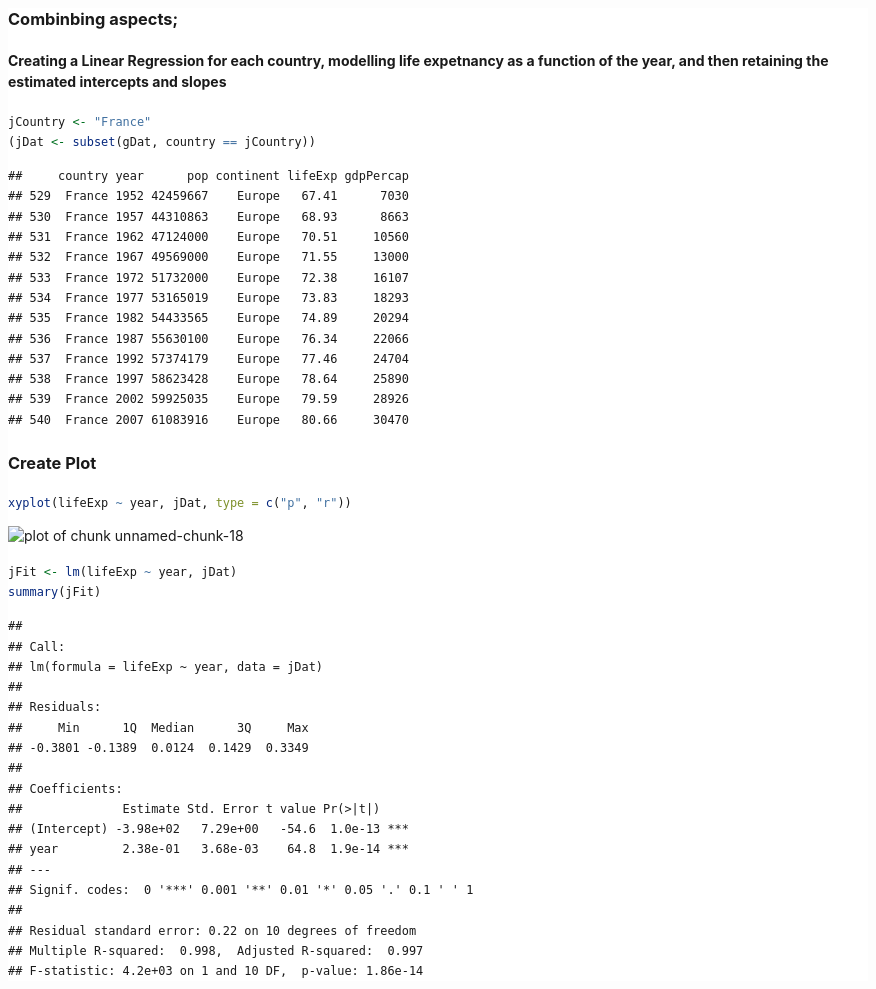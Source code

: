 
### Combinbing aspects; 
#### Creating a Linear Regression for each country, modelling life expetnancy as a function of the year, and then retaining the estimated intercepts and slopes

```r
jCountry <- "France"
(jDat <- subset(gDat, country == jCountry))
```

```
##     country year      pop continent lifeExp gdpPercap
## 529  France 1952 42459667    Europe   67.41      7030
## 530  France 1957 44310863    Europe   68.93      8663
## 531  France 1962 47124000    Europe   70.51     10560
## 532  France 1967 49569000    Europe   71.55     13000
## 533  France 1972 51732000    Europe   72.38     16107
## 534  France 1977 53165019    Europe   73.83     18293
## 535  France 1982 54433565    Europe   74.89     20294
## 536  France 1987 55630100    Europe   76.34     22066
## 537  France 1992 57374179    Europe   77.46     24704
## 538  France 1997 58623428    Europe   78.64     25890
## 539  France 2002 59925035    Europe   79.59     28926
## 540  France 2007 61083916    Europe   80.66     30470
```


### Create Plot

```r
xyplot(lifeExp ~ year, jDat, type = c("p", "r"))
```

![plot of chunk unnamed-chunk-18](figure/unnamed-chunk-18.png) 



```r
jFit <- lm(lifeExp ~ year, jDat)
summary(jFit)
```

```
## 
## Call:
## lm(formula = lifeExp ~ year, data = jDat)
## 
## Residuals:
##     Min      1Q  Median      3Q     Max 
## -0.3801 -0.1389  0.0124  0.1429  0.3349 
## 
## Coefficients:
##              Estimate Std. Error t value Pr(>|t|)    
## (Intercept) -3.98e+02   7.29e+00   -54.6  1.0e-13 ***
## year         2.38e-01   3.68e-03    64.8  1.9e-14 ***
## ---
## Signif. codes:  0 '***' 0.001 '**' 0.01 '*' 0.05 '.' 0.1 ' ' 1
## 
## Residual standard error: 0.22 on 10 degrees of freedom
## Multiple R-squared:  0.998,	Adjusted R-squared:  0.997 
## F-statistic: 4.2e+03 on 1 and 10 DF,  p-value: 1.86e-14
```

